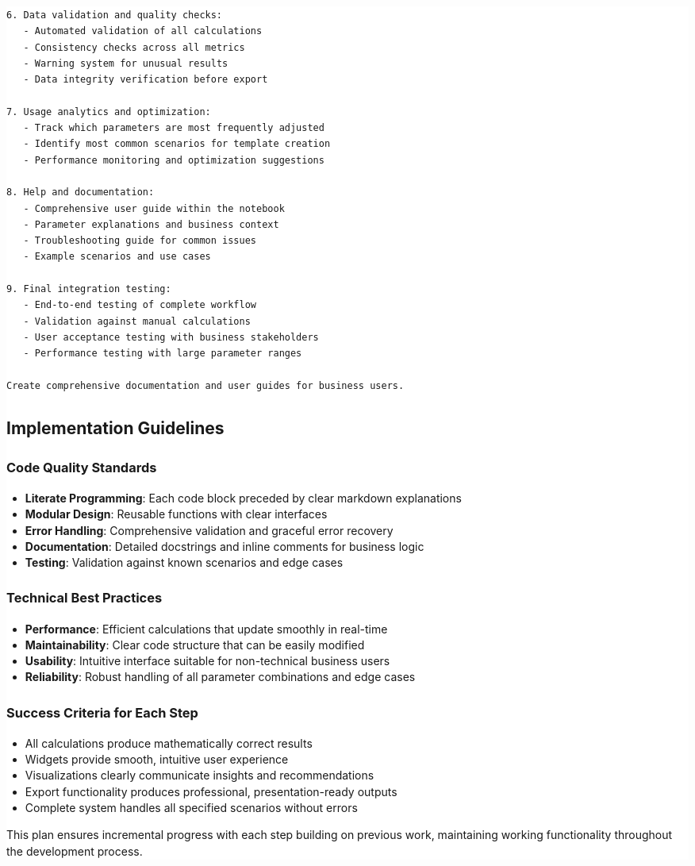 ```
6. Data validation and quality checks:
   - Automated validation of all calculations
   - Consistency checks across all metrics
   - Warning system for unusual results
   - Data integrity verification before export

7. Usage analytics and optimization:
   - Track which parameters are most frequently adjusted
   - Identify most common scenarios for template creation
   - Performance monitoring and optimization suggestions

8. Help and documentation:
   - Comprehensive user guide within the notebook
   - Parameter explanations and business context
   - Troubleshooting guide for common issues
   - Example scenarios and use cases

9. Final integration testing:
   - End-to-end testing of complete workflow
   - Validation against manual calculations
   - User acceptance testing with business stakeholders
   - Performance testing with large parameter ranges

Create comprehensive documentation and user guides for business users.
```

## Implementation Guidelines

### Code Quality Standards
- **Literate Programming**: Each code block preceded by clear markdown explanations
- **Modular Design**: Reusable functions with clear interfaces
- **Error Handling**: Comprehensive validation and graceful error recovery
- **Documentation**: Detailed docstrings and inline comments for business logic
- **Testing**: Validation against known scenarios and edge cases

### Technical Best Practices
- **Performance**: Efficient calculations that update smoothly in real-time
- **Maintainability**: Clear code structure that can be easily modified
- **Usability**: Intuitive interface suitable for non-technical business users
- **Reliability**: Robust handling of all parameter combinations and edge cases

### Success Criteria for Each Step
- All calculations produce mathematically correct results
- Widgets provide smooth, intuitive user experience
- Visualizations clearly communicate insights and recommendations
- Export functionality produces professional, presentation-ready outputs
- Complete system handles all specified scenarios without errors

This plan ensures incremental progress with each step building on previous work, maintaining working functionality throughout the development process.